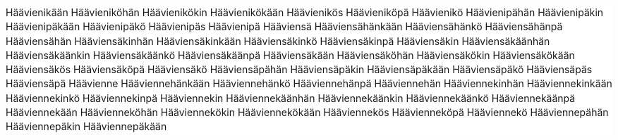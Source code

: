 Häävienikään
Häävieniköhän
Häävienikökin
Häävienikökään
Häävienikös
Häävieniköpä
Häävienikö
Häävienipähän
Häävienipäkin
Häävienipäkään
Häävienipäkö
Häävienipäs
Häävienipä
Hääviensä
Hääviensähänkään
Hääviensähänkö
Hääviensähänpä
Hääviensähän
Hääviensäkinhän
Hääviensäkinkään
Hääviensäkinkö
Hääviensäkinpä
Hääviensäkin
Hääviensäkäänhän
Hääviensäkäänkin
Hääviensäkäänkö
Hääviensäkäänpä
Hääviensäkään
Hääviensäköhän
Hääviensäkökin
Hääviensäkökään
Hääviensäkös
Hääviensäköpä
Hääviensäkö
Hääviensäpähän
Hääviensäpäkin
Hääviensäpäkään
Hääviensäpäkö
Hääviensäpäs
Hääviensäpä
Häävienne
Hääviennehänkään
Hääviennehänkö
Hääviennehänpä
Hääviennehän
Hääviennekinhän
Hääviennekinkään
Hääviennekinkö
Hääviennekinpä
Hääviennekin
Hääviennekäänhän
Hääviennekäänkin
Hääviennekäänkö
Hääviennekäänpä
Hääviennekään
Häävienneköhän
Hääviennekökin
Hääviennekökään
Hääviennekös
Häävienneköpä
Hääviennekö
Hääviennepähän
Hääviennepäkin
Hääviennepäkään